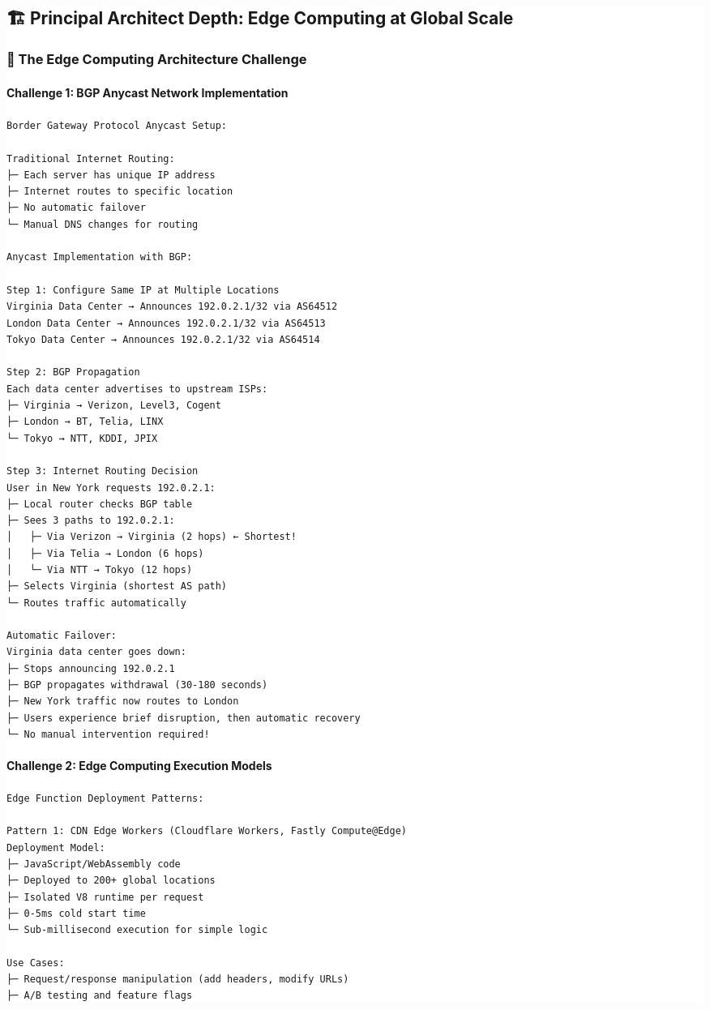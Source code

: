 
## 🏗️ Principal Architect Depth: Edge Computing at Global Scale

### 🚨 The Edge Computing Architecture Challenge

#### Challenge 1: BGP Anycast Network Implementation
```
Border Gateway Protocol Anycast Setup:

Traditional Internet Routing:
├─ Each server has unique IP address
├─ Internet routes to specific location  
├─ No automatic failover
└─ Manual DNS changes for routing

Anycast Implementation with BGP:

Step 1: Configure Same IP at Multiple Locations
Virginia Data Center → Announces 192.0.2.1/32 via AS64512
London Data Center → Announces 192.0.2.1/32 via AS64513
Tokyo Data Center → Announces 192.0.2.1/32 via AS64514

Step 2: BGP Propagation
Each data center advertises to upstream ISPs:
├─ Virginia → Verizon, Level3, Cogent
├─ London → BT, Telia, LINX
└─ Tokyo → NTT, KDDI, JPIX

Step 3: Internet Routing Decision
User in New York requests 192.0.2.1:
├─ Local router checks BGP table
├─ Sees 3 paths to 192.0.2.1:
│   ├─ Via Verizon → Virginia (2 hops) ← Shortest!
│   ├─ Via Telia → London (6 hops)
│   └─ Via NTT → Tokyo (12 hops)
├─ Selects Virginia (shortest AS path)
└─ Routes traffic automatically

Automatic Failover:
Virginia data center goes down:
├─ Stops announcing 192.0.2.1
├─ BGP propagates withdrawal (30-180 seconds)
├─ New York traffic now routes to London  
├─ Users experience brief disruption, then automatic recovery
└─ No manual intervention required!
```

#### Challenge 2: Edge Computing Execution Models
```
Edge Function Deployment Patterns:

Pattern 1: CDN Edge Workers (Cloudflare Workers, Fastly Compute@Edge)
Deployment Model:
├─ JavaScript/WebAssembly code
├─ Deployed to 200+ global locations  
├─ Isolated V8 runtime per request
├─ 0-5ms cold start time
└─ Sub-millisecond execution for simple logic

Use Cases:
├─ Request/response manipulation (add headers, modify URLs)
├─ A/B testing and feature flags
```